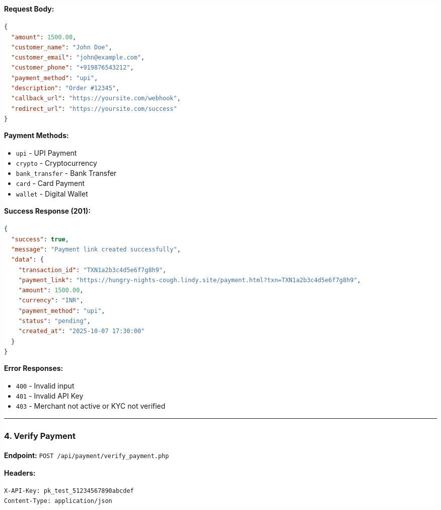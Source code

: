 **Request Body:**
```json
{
  "amount": 1500.00,
  "customer_name": "John Doe",
  "customer_email": "john@example.com",
  "customer_phone": "+919876543212",
  "payment_method": "upi",
  "description": "Order #12345",
  "callback_url": "https://yoursite.com/webhook",
  "redirect_url": "https://yoursite.com/success"
}
```

**Payment Methods:**
- `upi` - UPI Payment
- `crypto` - Cryptocurrency
- `bank_transfer` - Bank Transfer
- `card` - Card Payment
- `wallet` - Digital Wallet

**Success Response (201):**
```json
{
  "success": true,
  "message": "Payment link created successfully",
  "data": {
    "transaction_id": "TXN1a2b3c4d5e6f7g8h9",
    "payment_link": "https://hungry-nights-cough.lindy.site/payment.html?txn=TXN1a2b3c4d5e6f7g8h9",
    "amount": 1500.00,
    "currency": "INR",
    "payment_method": "upi",
    "status": "pending",
    "created_at": "2025-10-07 17:30:00"
  }
}
```

**Error Responses:**
- `400` - Invalid input
- `401` - Invalid API Key
- `403` - Merchant not active or KYC not verified

---

### 4. Verify Payment

**Endpoint:** `POST /api/payment/verify_payment.php`

**Headers:**
```
X-API-Key: pk_test_51234567890abcdef
Content-Type: application/json
```
